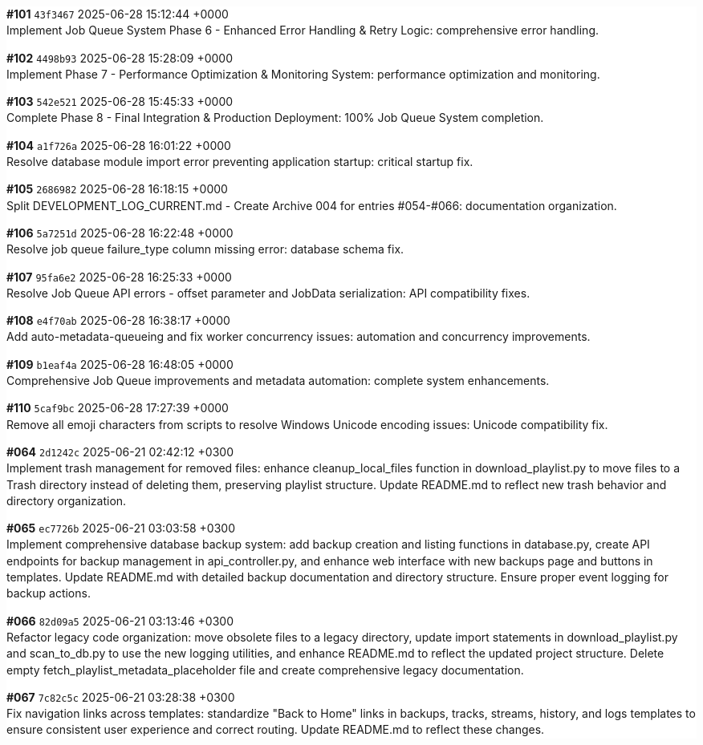**#101** `43f3467` 2025-06-28 15:12:44 +0000  
Implement Job Queue System Phase 6 - Enhanced Error Handling & Retry Logic: comprehensive error handling.

**#102** `4498b93` 2025-06-28 15:28:09 +0000  
Implement Phase 7 - Performance Optimization & Monitoring System: performance optimization and monitoring.

**#103** `542e521` 2025-06-28 15:45:33 +0000  
Complete Phase 8 - Final Integration & Production Deployment: 100% Job Queue System completion.

**#104** `a1f726a` 2025-06-28 16:01:22 +0000  
Resolve database module import error preventing application startup: critical startup fix.

**#105** `2686982` 2025-06-28 16:18:15 +0000  
Split DEVELOPMENT_LOG_CURRENT.md - Create Archive 004 for entries #054-#066: documentation organization.

**#106** `5a7251d` 2025-06-28 16:22:48 +0000  
Resolve job queue failure_type column missing error: database schema fix.

**#107** `95fa6e2` 2025-06-28 16:25:33 +0000  
Resolve Job Queue API errors - offset parameter and JobData serialization: API compatibility fixes.

**#108** `e4f70ab` 2025-06-28 16:38:17 +0000  
Add auto-metadata-queueing and fix worker concurrency issues: automation and concurrency improvements.

**#109** `b1eaf4a` 2025-06-28 16:48:05 +0000  
Comprehensive Job Queue improvements and metadata automation: complete system enhancements.

**#110** `5caf9bc` 2025-06-28 17:27:39 +0000  
Remove all emoji characters from scripts to resolve Windows Unicode encoding issues: Unicode compatibility fix.

**#064** `2d1242c` 2025-06-21 02:42:12 +0300  
Implement trash management for removed files: enhance cleanup_local_files function in download_playlist.py to move files to a Trash directory instead of deleting them, preserving playlist structure. Update README.md to reflect new trash behavior and directory organization.

**#065** `ec7726b` 2025-06-21 03:03:58 +0300  
Implement comprehensive database backup system: add backup creation and listing functions in database.py, create API endpoints for backup management in api_controller.py, and enhance web interface with new backups page and buttons in templates. Update README.md with detailed backup documentation and directory structure. Ensure proper event logging for backup actions.

**#066** `82d09a5` 2025-06-21 03:13:46 +0300  
Refactor legacy code organization: move obsolete files to a legacy directory, update import statements in download_playlist.py and scan_to_db.py to use the new logging utilities, and enhance README.md to reflect the updated project structure. Delete empty fetch_playlist_metadata_placeholder file and create comprehensive legacy documentation.

**#067** `7c82c5c` 2025-06-21 03:28:38 +0300  
Fix navigation links across templates: standardize "Back to Home" links in backups, tracks, streams, history, and logs templates to ensure consistent user experience and correct routing. Update README.md to reflect these changes.
